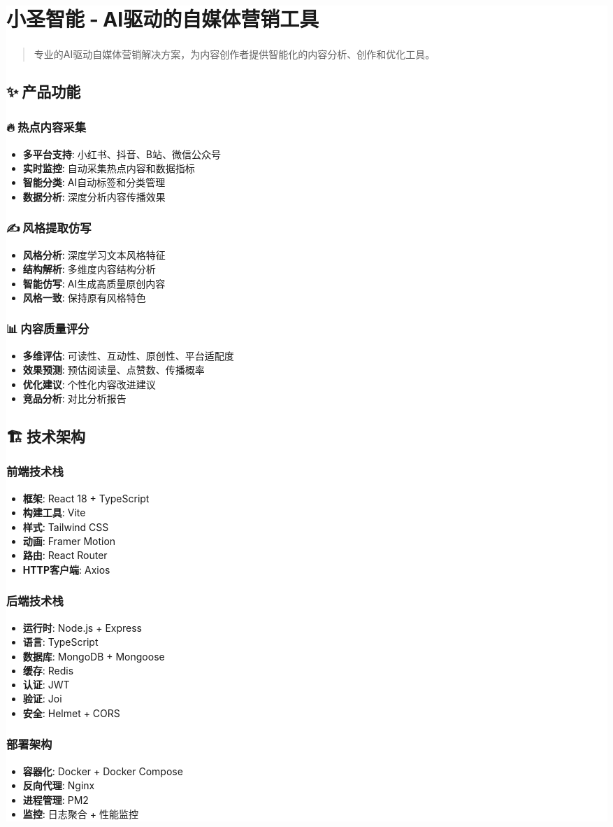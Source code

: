 # 小圣智能 - AI驱动的自媒体营销工具

> 专业的AI驱动自媒体营销解决方案，为内容创作者提供智能化的内容分析、创作和优化工具。

## ✨ 产品功能

### 🔥 热点内容采集
- **多平台支持**: 小红书、抖音、B站、微信公众号
- **实时监控**: 自动采集热点内容和数据指标
- **智能分类**: AI自动标签和分类管理
- **数据分析**: 深度分析内容传播效果

### ✍️ 风格提取仿写
- **风格分析**: 深度学习文本风格特征
- **结构解析**: 多维度内容结构分析
- **智能仿写**: AI生成高质量原创内容
- **风格一致**: 保持原有风格特色

### 📊 内容质量评分
- **多维评估**: 可读性、互动性、原创性、平台适配度
- **效果预测**: 预估阅读量、点赞数、传播概率
- **优化建议**: 个性化内容改进建议
- **竞品分析**: 对比分析报告

## 🏗️ 技术架构

### 前端技术栈
- **框架**: React 18 + TypeScript
- **构建工具**: Vite
- **样式**: Tailwind CSS
- **动画**: Framer Motion
- **路由**: React Router
- **HTTP客户端**: Axios

### 后端技术栈
- **运行时**: Node.js + Express
- **语言**: TypeScript
- **数据库**: MongoDB + Mongoose
- **缓存**: Redis
- **认证**: JWT
- **验证**: Joi
- **安全**: Helmet + CORS

### 部署架构
- **容器化**: Docker + Docker Compose
- **反向代理**: Nginx
- **进程管理**: PM2
- **监控**: 日志聚合 + 性能监控
